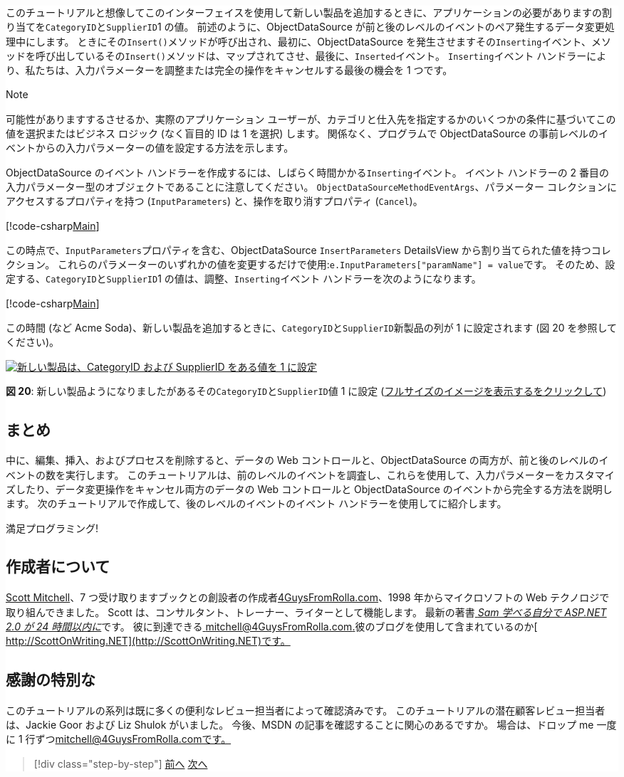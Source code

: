 このチュートリアルと想像してこのインターフェイスを使用して新しい製品を追加するときに、アプリケーションの必要がありますの割り当てを`CategoryID`と`SupplierID`1 の値。 前述のように、ObjectDataSource が前と後のレベルのイベントのペア発生するデータ変更処理中にします。 ときにその`Insert()`メソッドが呼び出され、最初に、ObjectDataSource を発生させますその`Inserting`イベント、メソッドを呼び出しているその`Insert()`メソッドは、マップされてさせ、最後に、`Inserted`イベント。 `Inserting`イベント ハンドラーにより、私たちは、入力パラメーターを調整または完全の操作をキャンセルする最後の機会を 1 つです。

> [!NOTE]
> 可能性がありますするさせるか、実際のアプリケーション ユーザーが、カテゴリと仕入先を指定するかのいくつかの条件に基づいてこの値を選択またはビジネス ロジック (なく盲目的 ID は 1 を選択) します。 関係なく、プログラムで ObjectDataSource の事前レベルのイベントからの入力パラメーターの値を設定する方法を示します。


ObjectDataSource のイベント ハンドラーを作成するには、しばらく時間かかる`Inserting`イベント。 イベント ハンドラーの 2 番目の入力パラメーター型のオブジェクトであることに注意してください。 `ObjectDataSourceMethodEventArgs`、パラメーター コレクションにアクセスするプロパティを持つ (`InputParameters`) と、操作を取り消すプロパティ (`Cancel`)。


[!code-csharp[Main](examining-the-events-associated-with-inserting-updating-and-deleting-cs/samples/sample10.cs)]

この時点で、`InputParameters`プロパティを含む、ObjectDataSource `InsertParameters` DetailsView から割り当てられた値を持つコレクション。 これらのパラメーターのいずれかの値を変更するだけで使用:`e.InputParameters["paramName"] = value`です。 そのため、設定する、`CategoryID`と`SupplierID`1 の値は、調整、`Inserting`イベント ハンドラーを次のようになります。


[!code-csharp[Main](examining-the-events-associated-with-inserting-updating-and-deleting-cs/samples/sample11.cs)]

この時間 (など Acme Soda)、新しい製品を追加するときに、`CategoryID`と`SupplierID`新製品の列が 1 に設定されます (図 20 を参照してください)。


[![新しい製品は、CategoryID および SupplierID をある値を 1 に設定](examining-the-events-associated-with-inserting-updating-and-deleting-cs/_static/image57.png)](examining-the-events-associated-with-inserting-updating-and-deleting-cs/_static/image56.png)

**図 20**: 新しい製品ようになりましたがあるその`CategoryID`と`SupplierID`値 1 に設定 ([フルサイズのイメージを表示するをクリックして](examining-the-events-associated-with-inserting-updating-and-deleting-cs/_static/image58.png))


## <a name="summary"></a>まとめ

中に、編集、挿入、およびプロセスを削除すると、データの Web コントロールと、ObjectDataSource の両方が、前と後のレベルのイベントの数を実行します。 このチュートリアルは、前のレベルのイベントを調査し、これらを使用して、入力パラメーターをカスタマイズしたり、データ変更操作をキャンセル両方のデータの Web コントロールと ObjectDataSource のイベントから完全する方法を説明します。 次のチュートリアルで作成して、後のレベルのイベントのイベント ハンドラーを使用してに紹介します。

満足プログラミング!

## <a name="about-the-author"></a>作成者について

[Scott Mitchell](http://www.4guysfromrolla.com/ScottMitchell.shtml)、7 つ受け取りますブックとの創設者の作成者[4GuysFromRolla.com](http://www.4guysfromrolla.com)、1998 年からマイクロソフトの Web テクノロジで取り組んできました。 Scott は、コンサルタント、トレーナー、ライターとして機能します。 最新の著書[ *Sam 学べる自分で ASP.NET 2.0 が 24 時間以内に*](https://www.amazon.com/exec/obidos/ASIN/0672327384/4guysfromrollaco)です。 彼に到達できる[ mitchell@4GuysFromRolla.com.](mailto:mitchell@4GuysFromRolla.com)彼のブログを使用して含まれているのか[ http://ScottOnWriting.NET](http://ScottOnWriting.NET)です。

## <a name="special-thanks-to"></a>感謝の特別な

このチュートリアルの系列は既に多くの便利なレビュー担当者によって確認済みです。 このチュートリアルの潜在顧客レビュー担当者は、Jackie Goor および Liz Shulok がいました。 今後、MSDN の記事を確認することに関心のあるですか。 場合は、ドロップ me 一度に 1 行ずつ[mitchell@4GuysFromRolla.comです。](mailto:mitchell@4GuysFromRolla.com)

> [!div class="step-by-step"]
> [前へ](an-overview-of-inserting-updating-and-deleting-data-cs.md)
> [次へ](handling-bll-and-dal-level-exceptions-in-an-asp-net-page-cs.md)
